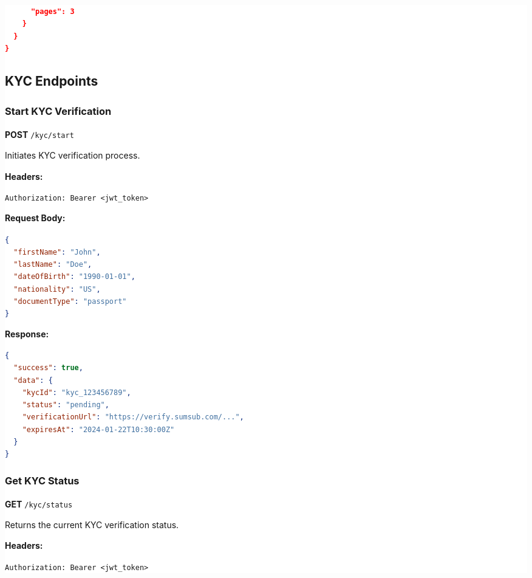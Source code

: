 ```json
      "pages": 3
    }
  }
}
```

## KYC Endpoints

### Start KYC Verification

**POST** `/kyc/start`

Initiates KYC verification process.

**Headers:**

```
Authorization: Bearer <jwt_token>
```

**Request Body:**

```json
{
  "firstName": "John",
  "lastName": "Doe",
  "dateOfBirth": "1990-01-01",
  "nationality": "US",
  "documentType": "passport"
}
```

**Response:**

```json
{
  "success": true,
  "data": {
    "kycId": "kyc_123456789",
    "status": "pending",
    "verificationUrl": "https://verify.sumsub.com/...",
    "expiresAt": "2024-01-22T10:30:00Z"
  }
}
```

### Get KYC Status

**GET** `/kyc/status`

Returns the current KYC verification status.

**Headers:**

```
Authorization: Bearer <jwt_token>
```
